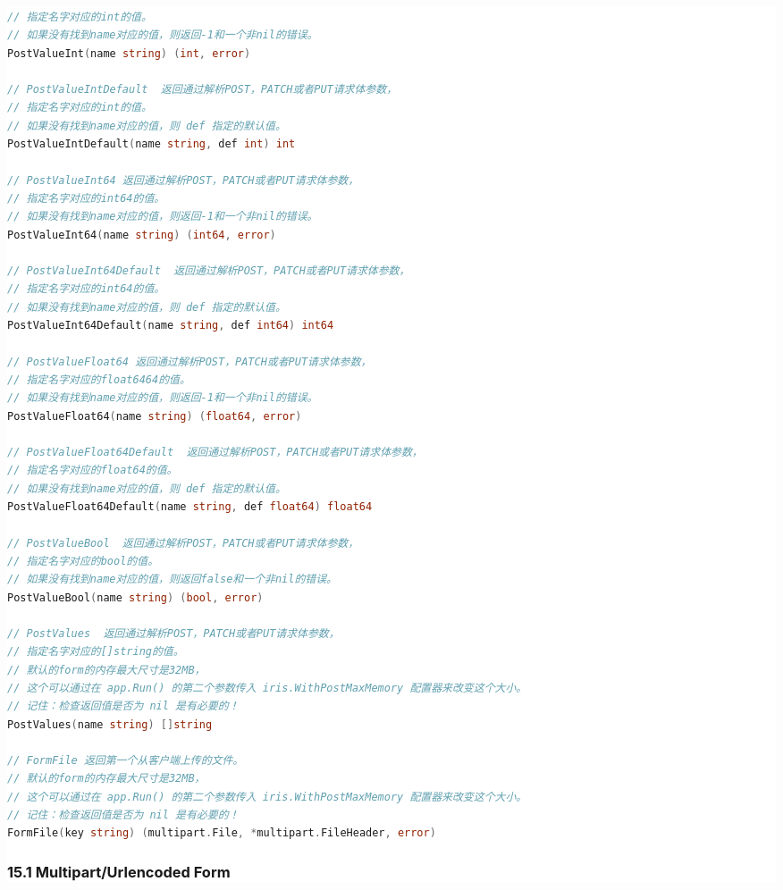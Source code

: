 ```go
// 指定名字对应的int的值。
// 如果没有找到name对应的值，则返回-1和一个非nil的错误。
PostValueInt(name string) (int, error)

// PostValueIntDefault  返回通过解析POST，PATCH或者PUT请求体参数，
// 指定名字对应的int的值。
// 如果没有找到name对应的值，则 def 指定的默认值。
PostValueIntDefault(name string, def int) int

// PostValueInt64 返回通过解析POST，PATCH或者PUT请求体参数，
// 指定名字对应的int64的值。
// 如果没有找到name对应的值，则返回-1和一个非nil的错误。
PostValueInt64(name string) (int64, error)

// PostValueInt64Default  返回通过解析POST，PATCH或者PUT请求体参数，
// 指定名字对应的int64的值。
// 如果没有找到name对应的值，则 def 指定的默认值。
PostValueInt64Default(name string, def int64) int64

// PostValueFloat64 返回通过解析POST，PATCH或者PUT请求体参数，
// 指定名字对应的float6464的值。
// 如果没有找到name对应的值，则返回-1和一个非nil的错误。
PostValueFloat64(name string) (float64, error)

// PostValueFloat64Default  返回通过解析POST，PATCH或者PUT请求体参数，
// 指定名字对应的float64的值。
// 如果没有找到name对应的值，则 def 指定的默认值。
PostValueFloat64Default(name string, def float64) float64

// PostValueBool  返回通过解析POST，PATCH或者PUT请求体参数，
// 指定名字对应的bool的值。
// 如果没有找到name对应的值，则返回false和一个非nil的错误。
PostValueBool(name string) (bool, error)

// PostValues  返回通过解析POST，PATCH或者PUT请求体参数，
// 指定名字对应的[]string的值。
// 默认的form的内存最大尺寸是32MB，
// 这个可以通过在 app.Run() 的第二个参数传入 iris.WithPostMaxMemory 配置器来改变这个大小。
// 记住：检查返回值是否为 nil 是有必要的！
PostValues(name string) []string

// FormFile 返回第一个从客户端上传的文件。
// 默认的form的内存最大尺寸是32MB，
// 这个可以通过在 app.Run() 的第二个参数传入 iris.WithPostMaxMemory 配置器来改变这个大小。
// 记住：检查返回值是否为 nil 是有必要的！
FormFile(key string) (multipart.File, *multipart.FileHeader, error)
```



### 15.1 Multipart/Urlencoded Form
